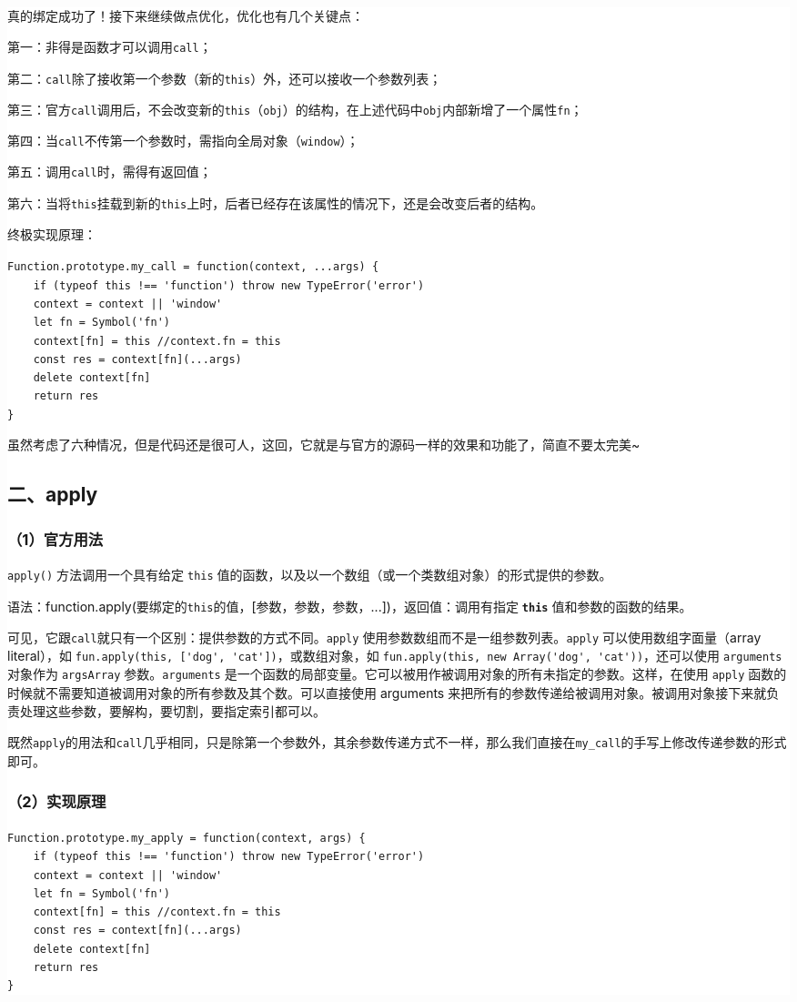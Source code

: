 真的绑定成功了！接下来继续做点优化，优化也有几个关键点：

第一：非得是函数才可以调用`call`；

第二：`call`除了接收第一个参数（新的`this`）外，还可以接收一个参数列表；

第三：官方`call`调用后，不会改变新的`this`（`obj`）的结构，在上述代码中`obj`内部新增了一个属性`fn`；

第四：当`call`不传第一个参数时，需指向全局对象（`window`）；

第五：调用`call`时，需得有返回值；

第六：当将`this`挂载到新的`this`上时，后者已经存在该属性的情况下，还是会改变后者的结构。

终极实现原理：

```
Function.prototype.my_call = function(context, ...args) {
    if (typeof this !== 'function') throw new TypeError('error')
    context = context || 'window'
    let fn = Symbol('fn')
    context[fn] = this //context.fn = this 
    const res = context[fn](...args)
    delete context[fn]
    return res
}
```

虽然考虑了六种情况，但是代码还是很可人，这回，它就是与官方的源码一样的效果和功能了，简直不要太完美~

## 二、apply

### （1）官方用法

`apply()` 方法调用一个具有给定 `this` 值的函数，以及以一个数组（或一个类数组对象）的形式提供的参数。

语法：function.apply(要绑定的`this`的值，[参数，参数，参数，...])，返回值：调用有指定 **`this`** 值和参数的函数的结果。

可见，它跟`call`就只有一个区别：提供参数的方式不同。`apply` 使用参数数组而不是一组参数列表。`apply` 可以使用数组字面量（array literal），如 `fun.apply(this, ['dog', 'cat'])`，或数组对象，如 `fun.apply(this, new Array('dog', 'cat'))`，还可以使用 `arguments` 对象作为 `argsArray` 参数。`arguments` 是一个函数的局部变量。它可以被用作被调用对象的所有未指定的参数。这样，在使用 `apply` 函数的时候就不需要知道被调用对象的所有参数及其个数。可以直接使用 arguments 来把所有的参数传递给被调用对象。被调用对象接下来就负责处理这些参数，要解构，要切割，要指定索引都可以。

既然`apply`的用法和`call`几乎相同，只是除第一个参数外，其余参数传递方式不一样，那么我们直接在`my_call`的手写上修改传递参数的形式即可。

### （2）实现原理

```
Function.prototype.my_apply = function(context, args) {
    if (typeof this !== 'function') throw new TypeError('error')
    context = context || 'window'
    let fn = Symbol('fn')
    context[fn] = this //context.fn = this 
    const res = context[fn](...args)
    delete context[fn]
    return res
}
```
